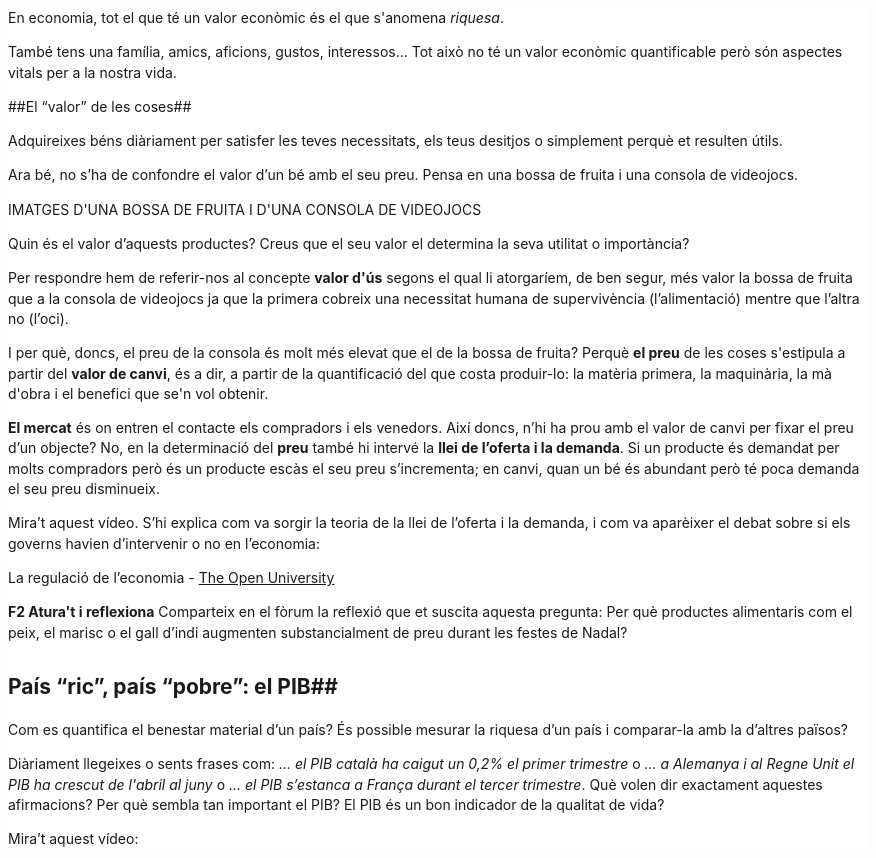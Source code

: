 En economia, tot el que té un valor econòmic és el que s'anomena *riquesa*. 

També tens una família, amics, aficions, gustos, interessos... Tot això no té un valor econòmic quantificable però són aspectes vitals per a la nostra vida. 

##El “valor” de les coses##

Adquireixes béns diàriament per satisfer les teves necessitats, els teus desitjos o simplement perquè et resulten útils. 

Ara bé, no s’ha de confondre el valor d’un bé amb el seu preu. Pensa en una bossa de fruita i una consola de videojocs.

IMATGES D'UNA BOSSA DE FRUITA I D'UNA CONSOLA DE VIDEOJOCS

Quin és el valor d’aquests productes? Creus que el seu valor el determina la seva utilitat o importància? 

Per respondre hem de referir-nos al concepte **valor d'ús** segons el qual li atorgaríem, de ben segur, més valor la bossa de fruita que a la consola de videojocs ja que la primera cobreix una necessitat humana de supervivència (l’alimentació) mentre que l’altra no (l’oci).

I per què, doncs, el preu de la consola és molt més elevat que el de la bossa de fruita? Perquè **el preu** de les coses s'estipula a partir del **valor de canvi**, és a dir, a partir de la quantificació del que costa produir-lo: la matèria primera, la maquinària, la mà d'obra i el benefici que se'n vol obtenir. 

**El mercat** és on entren el contacte els compradors i els venedors. Així doncs, n’hi ha prou amb el valor de canvi per fixar el preu d’un objecte? No, en la determinació del **preu** també hi intervé la **llei de l’oferta i la demanda**. Si un producte és demandat per molts compradors però és un producte escàs el seu preu s’incrementa; en canvi, quan un bé és abundant però té poca demanda el seu preu disminueix.

Mira’t aquest vídeo. S’hi explica com va sorgir la teoria de la llei de l’oferta i la demanda, i com va aparèixer el debat sobre si els governs havien d’intervenir o no en l’economia:

<iframe width="560" height="315" src="http://www.youtube.com/embed/ulyVXa-u4wE?list=EChQpDGfX5e7DDGEQvLonjDQsbclAF2N-t&amp;hl=es_ES" frameborder="0" allowfullscreen></iframe>

La regulació de l’economia - [The Open University](http://www.open.edu/openlearn/history-the-arts/culture/philosophy/concepts/60-second-adventures-economics)



**F2 Atura't i reflexiona** Comparteix en el fòrum la reflexió que et suscita aquesta pregunta:
Per què productes alimentaris com el peix, el marisc o el gall d’indi augmenten substancialment de preu durant les festes de Nadal?  

## País “ric”, país “pobre”: el PIB##

Com es quantifica el benestar material d’un país? És possible mesurar la riquesa d’un país i comparar-la amb la d’altres països? 

Diàriament llegeixes o sents frases com: *... el PIB català ha caigut un 0,2% el primer trimestre* o *... a Alemanya i al Regne Unit el PIB ha crescut de l'abril al juny* o *... el PIB s’estanca a França durant el tercer trimestre*.  Què volen dir exactament aquestes afirmacions? Per què sembla tan important el PIB? El PIB és un bon indicador de la qualitat de vida?

Mira’t aquest vídeo:
